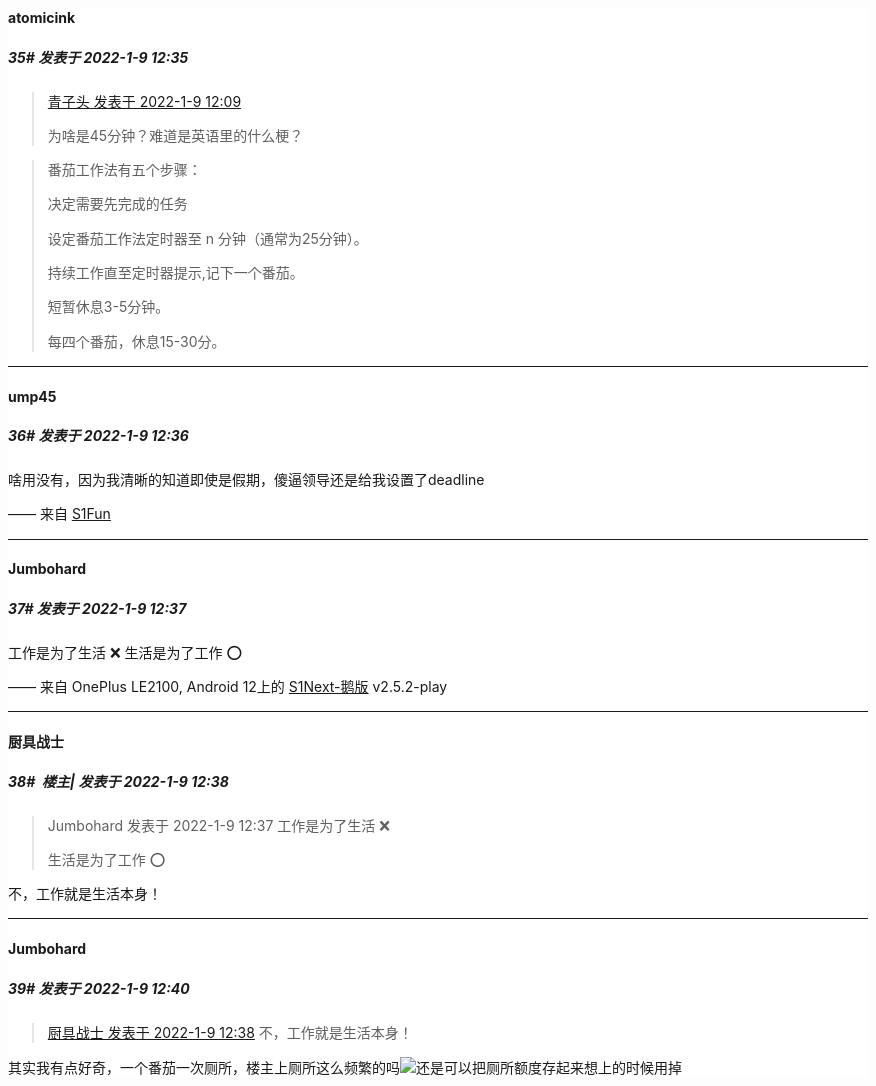 ####  atomicink  
##### 35#       发表于 2022-1-9 12:35

<blockquote><a href="httphttps://bbs.saraba1st.com/2b/forum.php?mod=redirect&amp;goto=findpost&amp;pid=54220194&amp;ptid=2046456" target="_blank">青子头 发表于 2022-1-9 12:09</a>

为啥是45分钟？难道是英语里的什么梗？</blockquote><blockquote>番茄工作法有五个步骤：

决定需要先完成的任务

设定番茄工作法定时器至 n 分钟（通常为25分钟）。

持续工作直至定时器提示,记下一个番茄。

短暂休息3-5分钟。

每四个番茄，休息15-30分。</blockquote>

*****

####  ump45  
##### 36#       发表于 2022-1-9 12:36

啥用没有，因为我清晰的知道即使是假期，傻逼领导还是给我设置了deadline

—— 来自 [S1Fun](https://s1fun.koalcat.com)

*****

####  Jumbohard  
##### 37#       发表于 2022-1-9 12:37

工作是为了生活 ❌
生活是为了工作 ⭕

—— 来自 OnePlus LE2100, Android 12上的 [S1Next-鹅版](https://github.com/ykrank/S1-Next/releases) v2.5.2-play

*****

####  厨具战士  
##### 38#         楼主| 发表于 2022-1-9 12:38

<blockquote>Jumbohard 发表于 2022-1-9 12:37
工作是为了生活 ❌

生活是为了工作 ⭕
</blockquote>
不，工作就是生活本身！

*****

####  Jumbohard  
##### 39#       发表于 2022-1-9 12:40

<blockquote><a href="httphttps://bbs.saraba1st.com/2b/forum.php?mod=redirect&amp;goto=findpost&amp;pid=54220471&amp;ptid=2046456" target="_blank">厨具战士 发表于 2022-1-9 12:38</a>
不，工作就是生活本身！</blockquote>
其实我有点好奇，一个番茄一次厕所，楼主上厕所这么频繁的吗<img src="https://static.saraba1st.com/image/smiley/face2017/067.png" referrerpolicy="no-referrer">还是可以把厕所额度存起来想上的时候用掉
